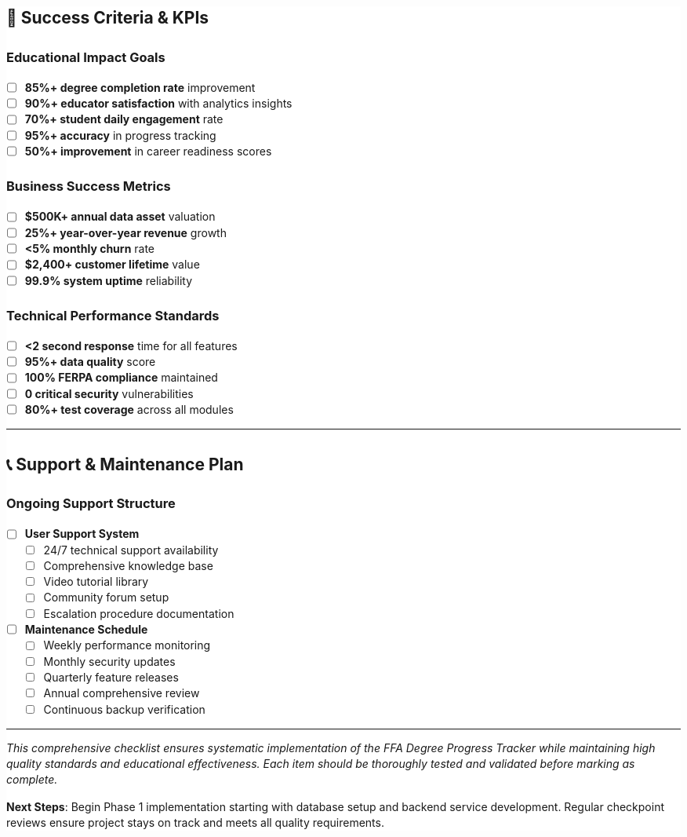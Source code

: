 ## 🎯 Success Criteria & KPIs

### Educational Impact Goals
- [ ] **85%+ degree completion rate** improvement
- [ ] **90%+ educator satisfaction** with analytics insights
- [ ] **70%+ student daily engagement** rate
- [ ] **95%+ accuracy** in progress tracking
- [ ] **50%+ improvement** in career readiness scores

### Business Success Metrics
- [ ] **$500K+ annual data asset** valuation
- [ ] **25%+ year-over-year revenue** growth
- [ ] **<5% monthly churn** rate
- [ ] **$2,400+ customer lifetime** value
- [ ] **99.9% system uptime** reliability

### Technical Performance Standards
- [ ] **<2 second response** time for all features
- [ ] **95%+ data quality** score
- [ ] **100% FERPA compliance** maintained
- [ ] **0 critical security** vulnerabilities
- [ ] **80%+ test coverage** across all modules

---

## 📞 Support & Maintenance Plan

### Ongoing Support Structure
- [ ] **User Support System**
  - [ ] 24/7 technical support availability
  - [ ] Comprehensive knowledge base
  - [ ] Video tutorial library
  - [ ] Community forum setup
  - [ ] Escalation procedure documentation

- [ ] **Maintenance Schedule**
  - [ ] Weekly performance monitoring
  - [ ] Monthly security updates
  - [ ] Quarterly feature releases
  - [ ] Annual comprehensive review
  - [ ] Continuous backup verification

---

*This comprehensive checklist ensures systematic implementation of the FFA Degree Progress Tracker while maintaining high quality standards and educational effectiveness. Each item should be thoroughly tested and validated before marking as complete.*

**Next Steps**: Begin Phase 1 implementation starting with database setup and backend service development. Regular checkpoint reviews ensure project stays on track and meets all quality requirements.